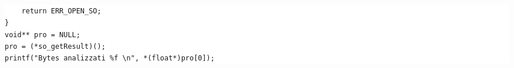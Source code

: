		return ERR_OPEN_SO;
	}
	void** pro = NULL;
	pro = (*so_getResult)();
	printf("Bytes analizzati %f \n", *(float*)pro[0]);


